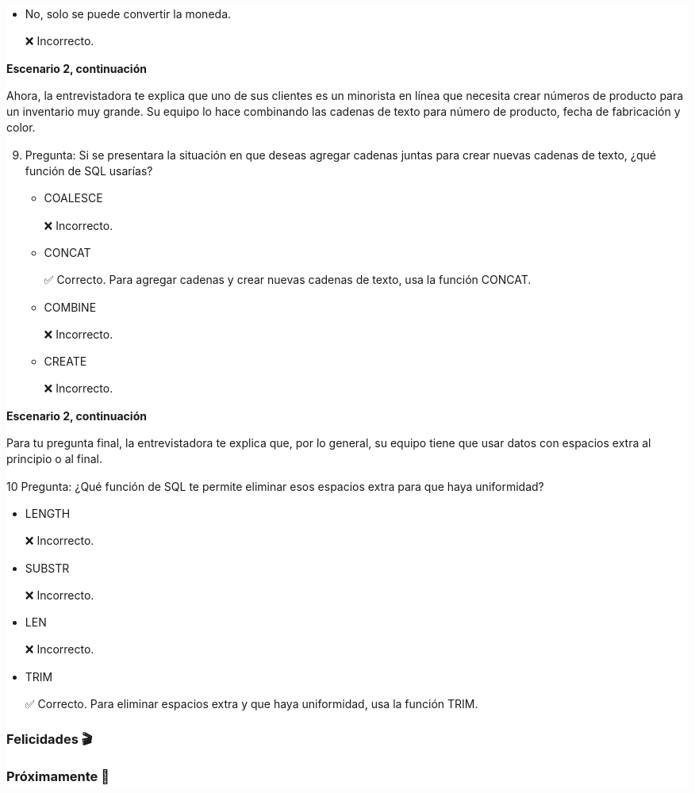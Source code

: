    - No, solo se puede convertir la moneda.
    
      ❌ Incorrecto.


**Escenario 2, continuación**

Ahora, la entrevistadora te explica que uno de sus clientes es un minorista en línea que necesita crear números de producto para un inventario muy grande. Su equipo lo hace combinando las cadenas de texto para número de producto, fecha de fabricación y color. 

9. Pregunta: Si se presentara la situación en que deseas agregar cadenas juntas para crear nuevas cadenas de texto, ¿qué función de SQL usarías?

   - COALESCE
    
      ❌ Incorrecto.

   - CONCAT 
    
      ✅ Correcto. Para agregar cadenas y crear nuevas cadenas de texto, usa la función CONCAT.
 
   - COMBINE
    
      ❌ Incorrecto.

   - CREATE
    
      ❌ Incorrecto.


**Escenario 2, continuación**

Para tu pregunta final, la entrevistadora te explica que, por lo general, su equipo tiene que usar datos con espacios extra al principio o al final. 

10 Pregunta: ¿Qué función de SQL te permite eliminar esos espacios extra para que haya uniformidad?

   - LENGTH
    
      ❌ Incorrecto.

   - SUBSTR 
    
      ❌ Incorrecto.
 
   - LEN
    
      ❌ Incorrecto.

   - TRIM
    
      ✅ Correcto. Para eliminar espacios extra y que haya uniformidad, usa la función TRIM. 


### Felicidades 🎬


### Próximamente 📖





